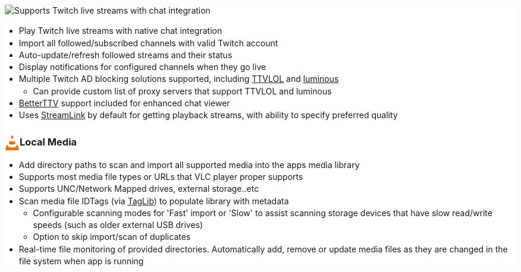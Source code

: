 <img src="/Images/Twitch.png" Alt="Supports Twitch live streams with chat integration"/>

- Play Twitch live streams with native chat integration
- Import all followed/subscribed channels with valid Twitch account
- Auto-update/refresh followed streams and their status
- Display notifications for configured channels when they go live
- Multiple Twitch AD blocking solutions supported, including [TTVLOL](https://github.com/TTV-LOL/extensions) and [luminous](https://github.com/AlyoshaVasilieva/luminous-ttv)
  - Can provide custom list of proxy servers that support TTVLOL and luminous
- [BetterTTV](https://github.com/night/betterttv) support included for enhanced chat viewer
- Uses [StreamLink](https://github.com/streamlink/streamlink) by default for getting playback streams, with ability to specify preferred quality
  
### Local Media <a name="Local_Media"></a> <img src="/Resources/VLC/Material-Vlc.png" Height="25" Width="25" align="Left" Alt="Supports Twitch live streams with chat integration"/>

- Add directory paths to scan and import all supported media into the apps media library
- Supports most media file types or URLs that VLC player proper supports
- Supports UNC/Network Mapped drives, external storage..etc
- Scan media file IDTags (via [TagLib](https://github.com/mono/taglib-sharp)) to populate library with metadata
  - Configurable scanning modes for 'Fast' import or 'Slow' to assist scanning storage devices that have slow read/write speeds (such as older external USB drives)
  - Option to skip import/scan of duplicates
- Real-time file monitoring of provided directories. Automatically add, remove or update media files as they are changed in the file system when app is running
